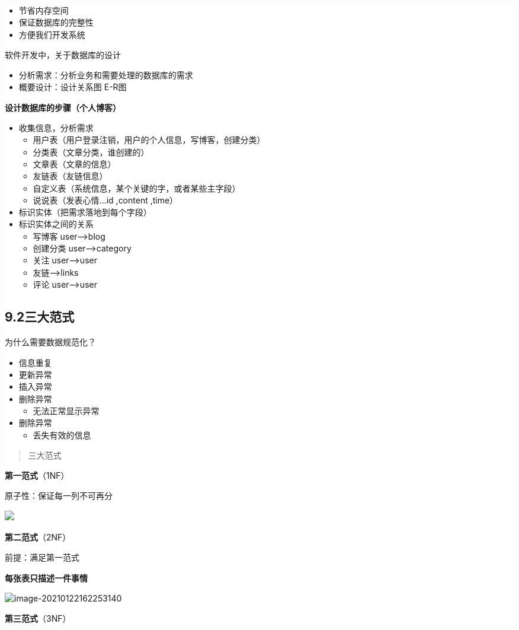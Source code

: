 - 节省内存空间
- 保证数据库的完整性
- 方便我们开发系统

软件开发中，关于数据库的设计

- 分析需求：分析业务和需要处理的数据库的需求
- 概要设计：设计关系图 E-R图

**设计数据库的步骤（个人博客）**

- 收集信息，分析需求
  - 用户表（用户登录注销，用户的个人信息，写博客，创建分类）
  - 分类表（文章分类，谁创建的）
  - 文章表（文章的信息）
  - 友链表（友链信息）
  - 自定义表（系统信息，某个关键的字，或者某些主字段）
  - 说说表（发表心情…id ,content ,time）
- 标识实体（把需求落地到每个字段）
- 标识实体之间的关系
  - 写博客 user–>blog
  - 创建分类 user–>category
  - 关注 user–>user
  - 友链–>links
  - 评论 user–>user

## 9.2三大范式

为什么需要数据规范化？

- 信息重复
- 更新异常
- 插入异常
- 删除异常
  - 无法正常显示异常
- 删除异常
  - 丢失有效的信息

> 三大范式

**第一范式**（1NF）

原子性：保证每一列不可再分

![](https://typora-wenjiuzhou.oss-cn-beijing.aliyuncs.com/20210122162237.png)

**第二范式**（2NF）

前提：满足第一范式

**每张表只描述一件事情**

![image-20210122162253140](https://typora-wenjiuzhou.oss-cn-beijing.aliyuncs.com/20210122162253.png)

**第三范式**（3NF）

